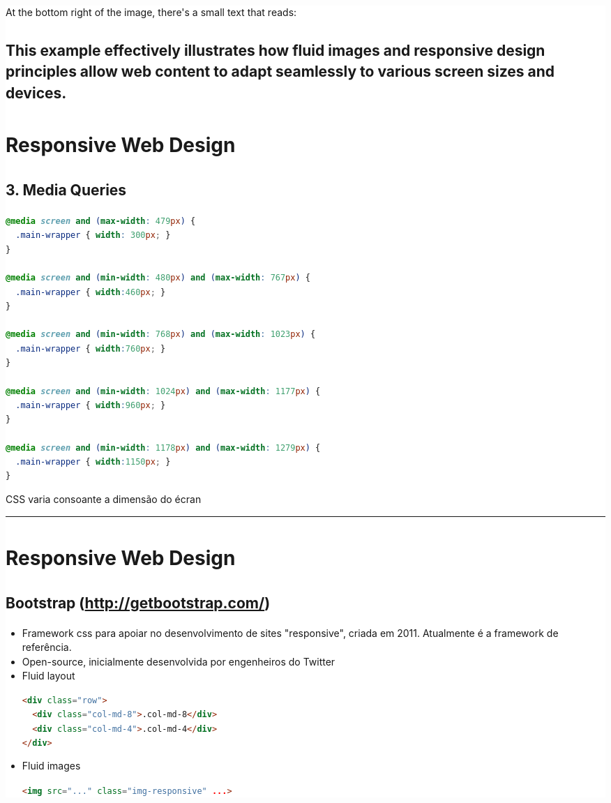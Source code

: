At the bottom right of the image, there's a small text that reads:



This example effectively illustrates how fluid images and responsive design principles allow web content to adapt seamlessly to various screen sizes and devices.
---
# Responsive Web Design

## 3. Media Queries

```css
@media screen and (max-width: 479px) {
  .main-wrapper { width: 300px; }
}

@media screen and (min-width: 480px) and (max-width: 767px) {
  .main-wrapper { width:460px; }
}

@media screen and (min-width: 768px) and (max-width: 1023px) {
  .main-wrapper { width:760px; }
}

@media screen and (min-width: 1024px) and (max-width: 1177px) {
  .main-wrapper { width:960px; }
}

@media screen and (min-width: 1178px) and (max-width: 1279px) {
  .main-wrapper { width:1150px; }
}
```

CSS varia consoante a dimensão do écran


---
# Responsive Web Design

## Bootstrap (http://getbootstrap.com/)

- Framework css para apoiar no desenvolvimento de sites "responsive", criada em 2011. Atualmente é a framework de referência.
- Open-source, inicialmente desenvolvida por engenheiros do Twitter
- Fluid layout
  ```html
  <div class="row">
    <div class="col-md-8">.col-md-8</div>
    <div class="col-md-4">.col-md-4</div>
  </div>
  ```
- Fluid images
  ```html
  <img src="..." class="img-responsive" ...>
  ```
